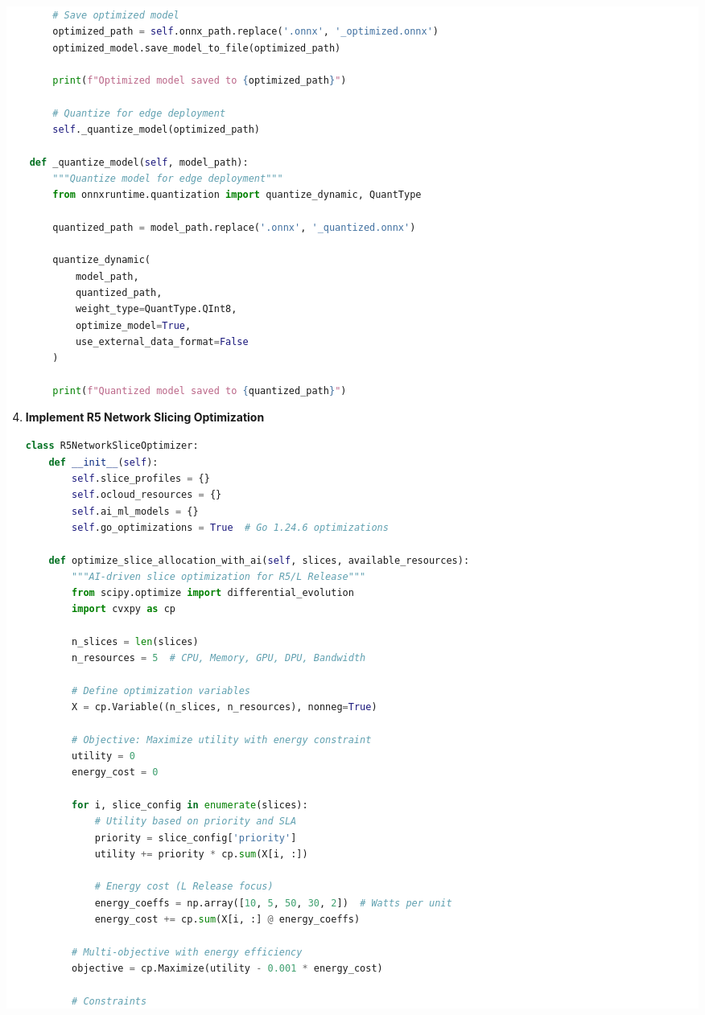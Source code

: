    ```python
           # Save optimized model
           optimized_path = self.onnx_path.replace('.onnx', '_optimized.onnx')
           optimized_model.save_model_to_file(optimized_path)
           
           print(f"Optimized model saved to {optimized_path}")
           
           # Quantize for edge deployment
           self._quantize_model(optimized_path)
       
       def _quantize_model(self, model_path):
           """Quantize model for edge deployment"""
           from onnxruntime.quantization import quantize_dynamic, QuantType
           
           quantized_path = model_path.replace('.onnx', '_quantized.onnx')
           
           quantize_dynamic(
               model_path,
               quantized_path,
               weight_type=QuantType.QInt8,
               optimize_model=True,
               use_external_data_format=False
           )
           
           print(f"Quantized model saved to {quantized_path}")
   ```

4. **Implement R5 Network Slicing Optimization**

   ```python
   class R5NetworkSliceOptimizer:
       def __init__(self):
           self.slice_profiles = {}
           self.ocloud_resources = {}
           self.ai_ml_models = {}
           self.go_optimizations = True  # Go 1.24.6 optimizations
           
       def optimize_slice_allocation_with_ai(self, slices, available_resources):
           """AI-driven slice optimization for R5/L Release"""
           from scipy.optimize import differential_evolution
           import cvxpy as cp
           
           n_slices = len(slices)
           n_resources = 5  # CPU, Memory, GPU, DPU, Bandwidth
           
           # Define optimization variables
           X = cp.Variable((n_slices, n_resources), nonneg=True)
           
           # Objective: Maximize utility with energy constraint
           utility = 0
           energy_cost = 0
           
           for i, slice_config in enumerate(slices):
               # Utility based on priority and SLA
               priority = slice_config['priority']
               utility += priority * cp.sum(X[i, :])
               
               # Energy cost (L Release focus)
               energy_coeffs = np.array([10, 5, 50, 30, 2])  # Watts per unit
               energy_cost += cp.sum(X[i, :] @ energy_coeffs)
           
           # Multi-objective with energy efficiency
           objective = cp.Maximize(utility - 0.001 * energy_cost)
           
           # Constraints
   ```